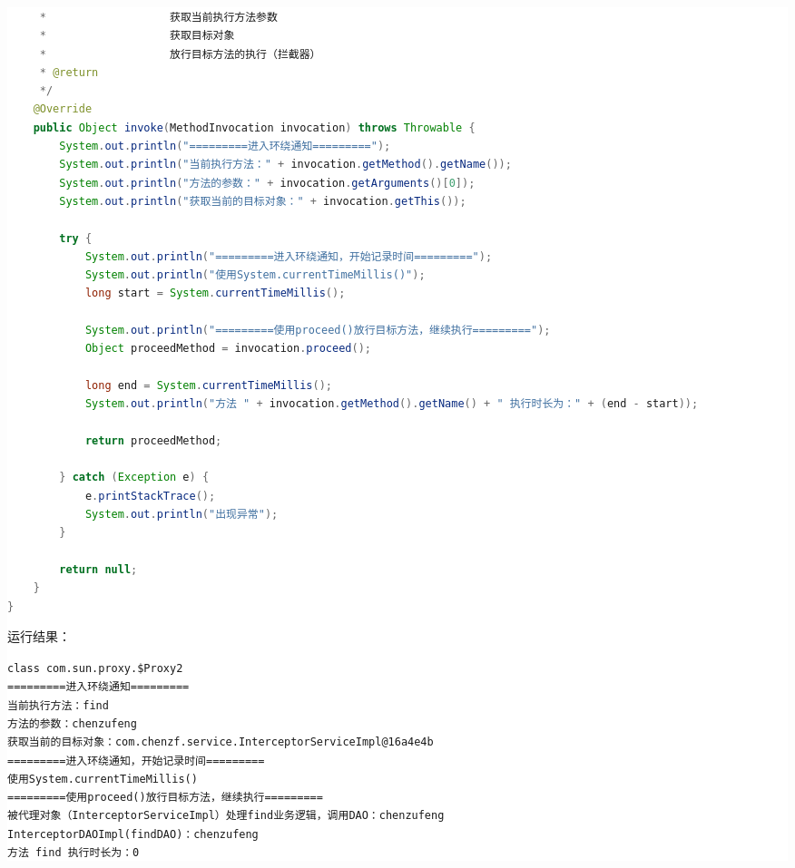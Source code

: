 ```java
     *                   获取当前执行方法参数
     *                   获取目标对象
     *                   放行目标方法的执行（拦截器）
     * @return
     */
    @Override
    public Object invoke(MethodInvocation invocation) throws Throwable {
        System.out.println("=========进入环绕通知=========");
        System.out.println("当前执行方法：" + invocation.getMethod().getName());
        System.out.println("方法的参数：" + invocation.getArguments()[0]);
        System.out.println("获取当前的目标对象：" + invocation.getThis());

        try {
            System.out.println("=========进入环绕通知，开始记录时间=========");
            System.out.println("使用System.currentTimeMillis()");
            long start = System.currentTimeMillis();

            System.out.println("=========使用proceed()放行目标方法，继续执行=========");
            Object proceedMethod = invocation.proceed();

            long end = System.currentTimeMillis();
            System.out.println("方法 " + invocation.getMethod().getName() + " 执行时长为：" + (end - start));

            return proceedMethod;
            
        } catch (Exception e) {
            e.printStackTrace();
            System.out.println("出现异常");
        }
        
        return null;
    }
}
```

运行结果：

```
class com.sun.proxy.$Proxy2
=========进入环绕通知=========
当前执行方法：find
方法的参数：chenzufeng
获取当前的目标对象：com.chenzf.service.InterceptorServiceImpl@16a4e4b
=========进入环绕通知，开始记录时间=========
使用System.currentTimeMillis()
=========使用proceed()放行目标方法，继续执行=========
被代理对象（InterceptorServiceImpl）处理find业务逻辑，调用DAO：chenzufeng
InterceptorDAOImpl(findDAO)：chenzufeng
方法 find 执行时长为：0
```
